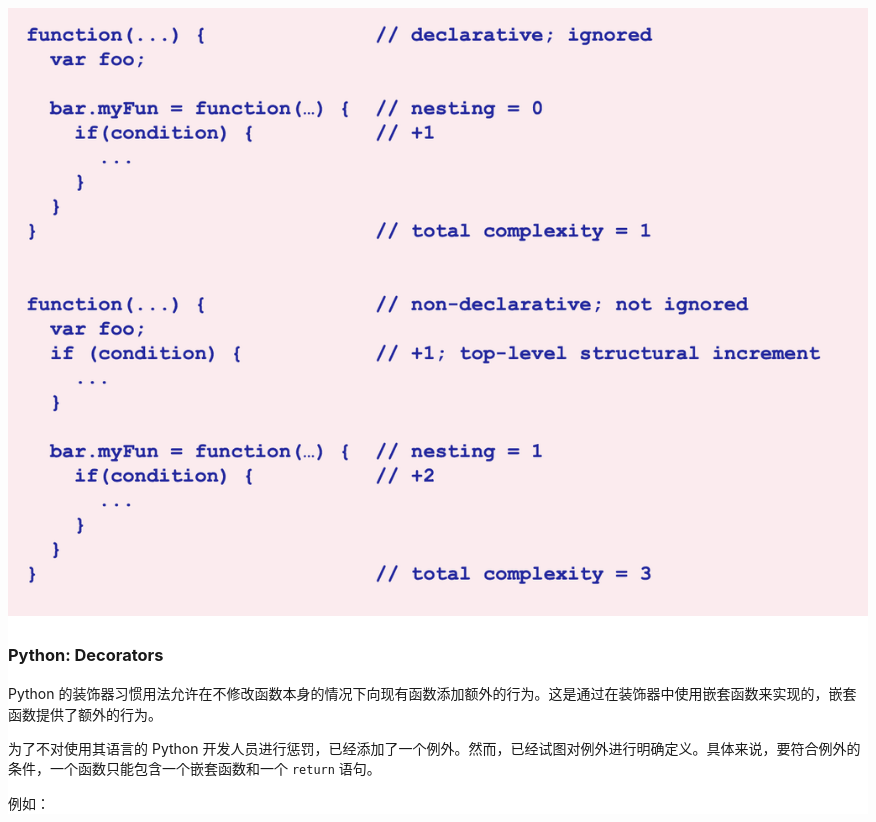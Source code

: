 ![ES5 class](images/23_1696907520.png)

### Python: Decorators

Python 的装饰器习惯用法允许在不修改函数本身的情况下向现有函数添加额外的行为。这是通过在装饰器中使用嵌套函数来实现的，嵌套函数提供了额外的行为。

为了不对使用其语言的 Python 开发人员进行惩罚，已经添加了一个例外。然而，已经试图对例外进行明确定义。具体来说，要符合例外的条件，一个函数只能包含一个嵌套函数和一个 `return` 语句。

例如：
